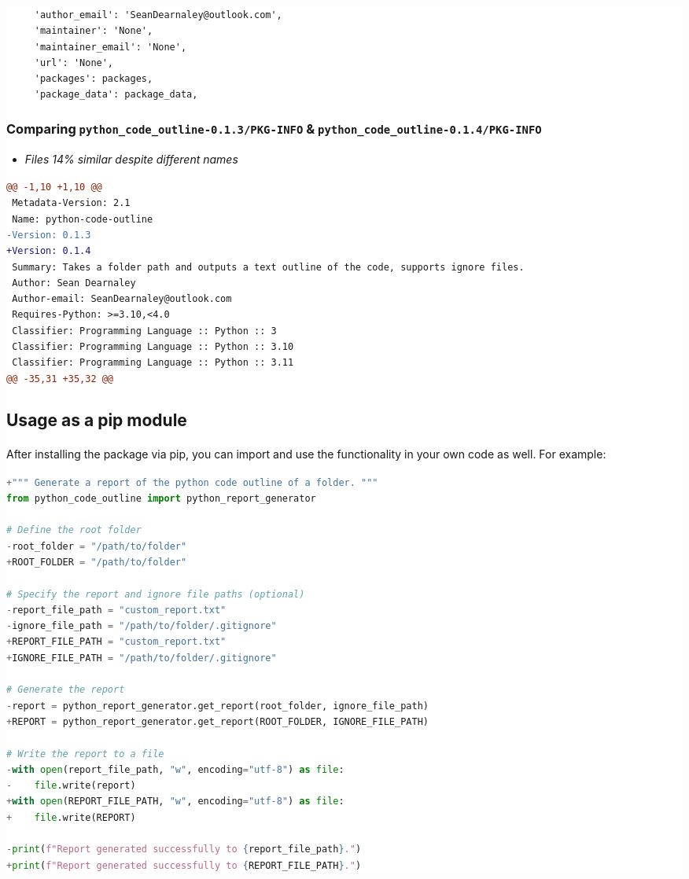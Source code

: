 ```diff
     'author_email': 'SeanDearnaley@outlook.com',
     'maintainer': 'None',
     'maintainer_email': 'None',
     'url': 'None',
     'packages': packages,
     'package_data': package_data,
```

### Comparing `python_code_outline-0.1.3/PKG-INFO` & `python_code_outline-0.1.4/PKG-INFO`

 * *Files 14% similar despite different names*

```diff
@@ -1,10 +1,10 @@
 Metadata-Version: 2.1
 Name: python-code-outline
-Version: 0.1.3
+Version: 0.1.4
 Summary: Takes a folder path and outputs a text outline of the code, supports ignore files.
 Author: Sean Dearnaley
 Author-email: SeanDearnaley@outlook.com
 Requires-Python: >=3.10,<4.0
 Classifier: Programming Language :: Python :: 3
 Classifier: Programming Language :: Python :: 3.10
 Classifier: Programming Language :: Python :: 3.11
@@ -35,31 +35,32 @@
 ```
 
 ## Usage as a pip module
 
 After installing the package via pip, you can import and use the functionality in your own code as well. For example:
 
 ```python
+""" Generate a report of the python code outline of a folder. """
 from python_code_outline import python_report_generator
 
 # Define the root folder
-root_folder = "/path/to/folder"
+ROOT_FOLDER = "/path/to/folder"
 
 # Specify the report and ignore file paths (optional)
-report_file_path = "custom_report.txt"
-ignore_file_path = "/path/to/folder/.gitignore"
+REPORT_FILE_PATH = "custom_report.txt"
+IGNORE_FILE_PATH = "/path/to/folder/.gitignore"
 
 # Generate the report
-report = python_report_generator.get_report(root_folder, ignore_file_path)
+REPORT = python_report_generator.get_report(ROOT_FOLDER, IGNORE_FILE_PATH)
 
 # Write the report to a file
-with open(report_file_path, "w", encoding="utf-8") as file:
-    file.write(report)
+with open(REPORT_FILE_PATH, "w", encoding="utf-8") as file:
+    file.write(REPORT)
 
-print(f"Report generated successfully to {report_file_path}.")
+print(f"Report generated successfully to {REPORT_FILE_PATH}.")
 ```
 